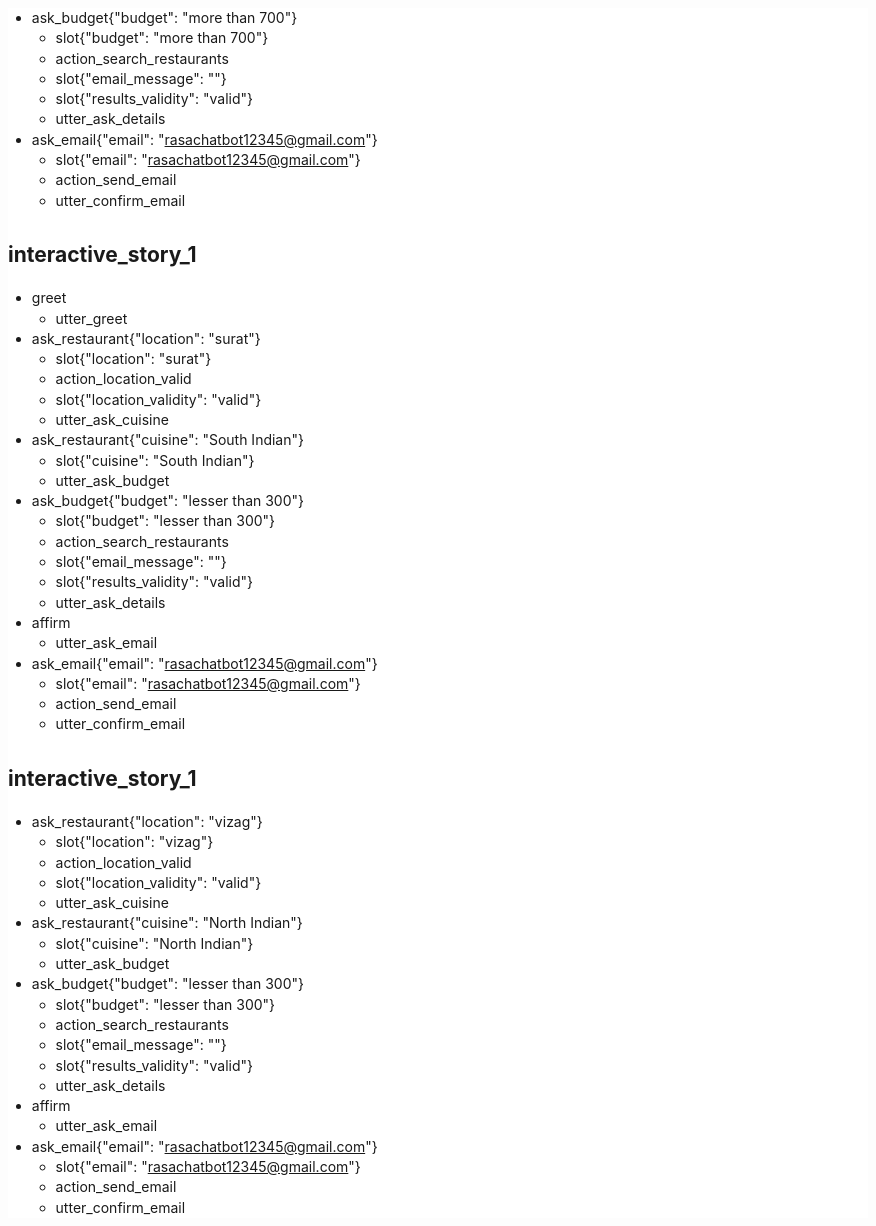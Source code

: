 * ask_budget{"budget": "more than 700"}
    - slot{"budget": "more than 700"}
    - action_search_restaurants
    - slot{"email_message": ""}
    - slot{"results_validity": "valid"}
    - utter_ask_details
* ask_email{"email": "rasachatbot12345@gmail.com"}
    - slot{"email": "rasachatbot12345@gmail.com"}
    - action_send_email
    - utter_confirm_email

## interactive_story_1
  * greet
    - utter_greet
  * ask_restaurant{"location": "surat"}
    - slot{"location": "surat"}
    - action_location_valid
    - slot{"location_validity": "valid"}
    - utter_ask_cuisine
  * ask_restaurant{"cuisine": "South Indian"}
    - slot{"cuisine": "South Indian"}
    - utter_ask_budget
  * ask_budget{"budget": "lesser than 300"}
    - slot{"budget": "lesser than 300"}
    - action_search_restaurants
    - slot{"email_message": ""}
    - slot{"results_validity": "valid"}
    - utter_ask_details
  * affirm
    - utter_ask_email
  * ask_email{"email": "rasachatbot12345@gmail.com"}
    - slot{"email": "rasachatbot12345@gmail.com"}
    - action_send_email
    - utter_confirm_email

## interactive_story_1
* ask_restaurant{"location": "vizag"}
  - slot{"location": "vizag"}
  - action_location_valid
  - slot{"location_validity": "valid"}
  - utter_ask_cuisine
* ask_restaurant{"cuisine": "North Indian"}
  - slot{"cuisine": "North Indian"}
  - utter_ask_budget
* ask_budget{"budget": "lesser than 300"}
  - slot{"budget": "lesser than 300"}
  - action_search_restaurants
  - slot{"email_message": ""}
  - slot{"results_validity": "valid"}
  - utter_ask_details
* affirm
  - utter_ask_email
* ask_email{"email": "rasachatbot12345@gmail.com"}
  - slot{"email": "rasachatbot12345@gmail.com"}
  - action_send_email
  - utter_confirm_email
